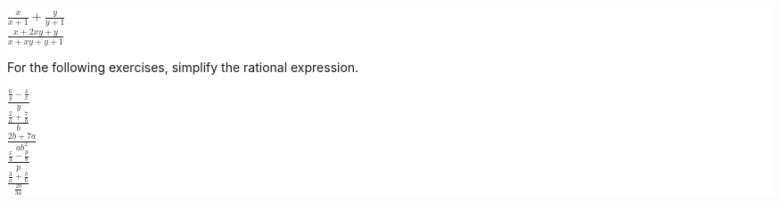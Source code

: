 </div>
</div>

<div data-type="exercise" class="exercise">
<div data-type="problem" class="problem" markdown="1">
<math xmlns="http://www.w3.org/1998/Math/MathML"> <mrow> <mfrac> <mi>x</mi> <mrow> <mi>x</mi><mo>+</mo><mn>1</mn> </mrow> </mfrac> <mo>+</mo><mfrac> <mi>y</mi> <mrow> <mi>y</mi><mo>+</mo><mn>1</mn> </mrow> </mfrac> </mrow> </math>

</div>
<div data-type="solution" class="solution" markdown="1">
<math xmlns="http://www.w3.org/1998/Math/MathML"> <mrow> <mfrac> <mrow> <mi>x</mi><mo>+</mo><mn>2</mn><mi>x</mi><mi>y</mi><mo>+</mo><mi>y</mi> </mrow> <mrow> <mi>x</mi><mo>+</mo><mi>x</mi><mi>y</mi><mo>+</mo><mi>y</mi><mo>+</mo><mn>1</mn> </mrow> </mfrac> </mrow> </math>

</div>
</div>

For the following exercises, simplify the rational expression.

<div data-type="exercise" class="exercise">
<div data-type="problem" class="problem" markdown="1">
<math xmlns="http://www.w3.org/1998/Math/MathML"> <mrow> <mfrac> <mrow> <mfrac> <mn>6</mn> <mi>y</mi> </mfrac> <mo>−</mo><mfrac> <mn>4</mn> <mi>x</mi> </mfrac> </mrow> <mi>y</mi> </mfrac> </mrow> </math>

</div>
</div>

<div data-type="exercise" class="exercise">
<div data-type="problem" class="problem" markdown="1">
<math xmlns="http://www.w3.org/1998/Math/MathML"> <mrow> <mfrac> <mrow> <mfrac> <mn>2</mn> <mi>a</mi> </mfrac> <mo>+</mo><mfrac> <mn>7</mn> <mi>b</mi> </mfrac> </mrow> <mi>b</mi> </mfrac> </mrow> </math>

</div>
<div data-type="solution" class="solution" markdown="1">
<math xmlns="http://www.w3.org/1998/Math/MathML"> <mrow> <mfrac> <mrow> <mn>2</mn><mi>b</mi><mo>+</mo><mn>7</mn><mi>a</mi> </mrow> <mrow> <mi>a</mi><msup> <mi>b</mi> <mn>2</mn> </msup> </mrow> </mfrac> </mrow> </math>

</div>
</div>

<div data-type="exercise" class="exercise">
<div data-type="problem" class="problem" markdown="1">
<math xmlns="http://www.w3.org/1998/Math/MathML"> <mrow> <mfrac> <mrow> <mfrac> <mi>x</mi> <mn>4</mn> </mfrac> <mo>−</mo><mfrac> <mi>p</mi> <mn>8</mn> </mfrac> </mrow> <mi>p</mi> </mfrac> </mrow> </math>

</div>
</div>

<div data-type="exercise" class="exercise">
<div data-type="problem" class="problem" markdown="1">
<math xmlns="http://www.w3.org/1998/Math/MathML"> <mrow> <mfrac> <mrow> <mfrac> <mn>3</mn> <mi>a</mi> </mfrac> <mo>+</mo><mfrac> <mi>b</mi> <mn>6</mn> </mfrac> </mrow> <mrow> <mfrac> <mrow> <mn>2</mn><mi>b</mi> </mrow> <mrow> <mn>3</mn><mi>a</mi> </mrow> </mfrac> </mrow> </mfrac> </mrow> </math>

